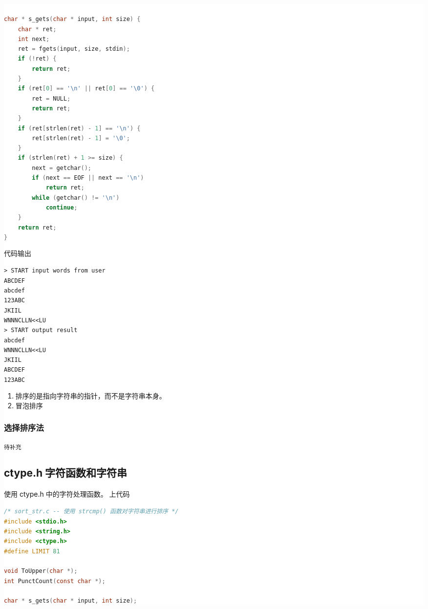 ```c

char * s_gets(char * input, int size) {
    char * ret;
    int next;
    ret = fgets(input, size, stdin);
    if (!ret) {
        return ret;
    }
    if (ret[0] == '\n' || ret[0] == '\0') {
        ret = NULL;
        return ret;
    }
    if (ret[strlen(ret) - 1] == '\n') {
        ret[strlen(ret) - 1] = '\0';
    }
    if (strlen(ret) + 1 >= size) {
        next = getchar();
        if (next == EOF || next == '\n')
            return ret;
        while (getchar() != '\n')
            continue;
    }
    return ret;
}
```
代码输出
```
> START input words from user
ABCDEF
abcdef
123ABC
JKIIL
WNNNCLLN<<LU
> START output result
abcdef
WNNNCLLN<<LU
JKIIL
ABCDEF
123ABC
```
1. 排序的是指向字符串的指针，而不是字符串本身。
2. 冒泡排序

### 选择排序法
```c
待补充
```

## ctype.h 字符函数和字符串
使用 ctype.h 中的字符处理函数。
上代码
```c
/* sort_str.c -- 使用 strcmp() 函数对字符串进行排序 */
#include <stdio.h>
#include <string.h>
#include <ctype.h>
#define LIMIT 81

void ToUpper(char *);
int PunctCount(const char *);

char * s_gets(char * input, int size);

```